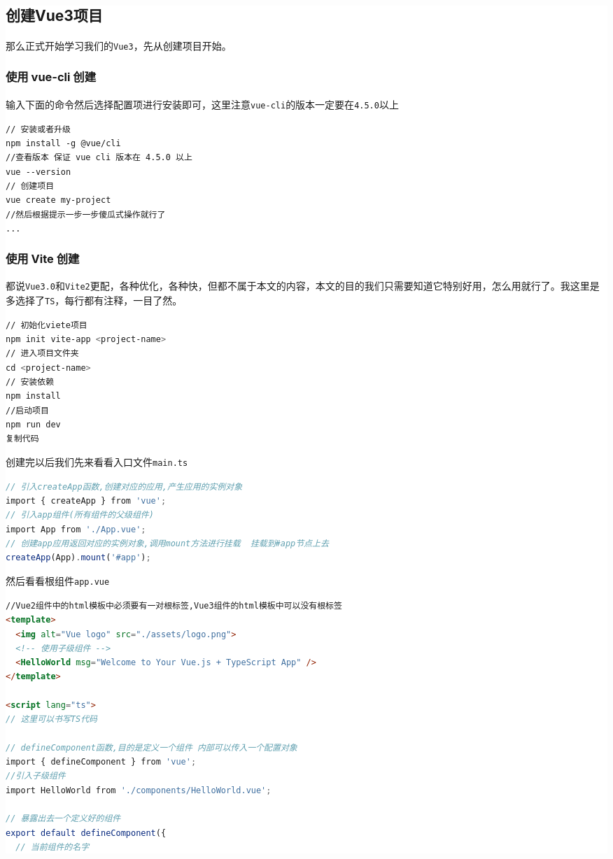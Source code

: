 ## 创建Vue3项目

那么正式开始学习我们的`Vue3`，先从创建项目开始。

### 使用 vue-cli 创建

输入下面的命令然后选择配置项进行安装即可，这里注意`vue-cli`的版本一定要在`4.5.0`以上

```bash
// 安装或者升级  
npm install -g @vue/cli  
//查看版本 保证 vue cli 版本在 4.5.0 以上  
vue --version  
// 创建项目  
vue create my-project  
//然后根据提示一步一步傻瓜式操作就行了  
...  
```

### 使用 Vite 创建

都说`Vue3.0`和`Vite2`更配，各种优化，各种快，但都不属于本文的内容，本文的目的我们只需要知道它特别好用，怎么用就行了。我这里是多选择了`TS`，每行都有注释，一目了然。

```bash
// 初始化viete项目  
npm init vite-app <project-name>  
// 进入项目文件夹  
cd <project-name>  
// 安装依赖  
npm install  
//启动项目  
npm run dev  
复制代码  
```

创建完以后我们先来看看入口文件`main.ts`

```js
// 引入createApp函数,创建对应的应用,产生应用的实例对象  
import { createApp } from 'vue';  
// 引入app组件(所有组件的父级组件)  
import App from './App.vue';  
// 创建app应用返回对应的实例对象,调用mount方法进行挂载  挂载到#app节点上去  
createApp(App).mount('#app');  
```

然后看看根组件`app.vue`

```html
//Vue2组件中的html模板中必须要有一对根标签,Vue3组件的html模板中可以没有根标签  
<template>  
  <img alt="Vue logo" src="./assets/logo.png">  
  <!-- 使用子级组件 -->  
  <HelloWorld msg="Welcome to Your Vue.js + TypeScript App" />  
</template>  
  
<script lang="ts">  
// 这里可以书写TS代码  
  
// defineComponent函数,目的是定义一个组件 内部可以传入一个配置对象  
import { defineComponent } from 'vue';  
//引入子级组件  
import HelloWorld from './components/HelloWorld.vue';  
  
// 暴露出去一个定义好的组件  
export default defineComponent({  
  // 当前组件的名字  
```